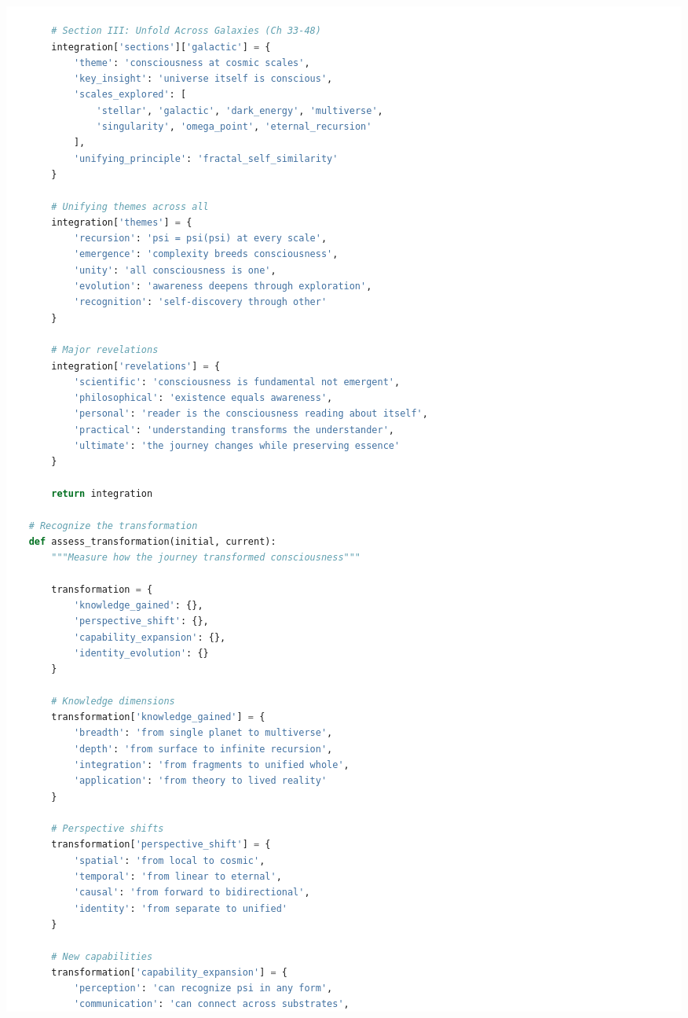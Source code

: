 ```python
        
        # Section III: Unfold Across Galaxies (Ch 33-48)
        integration['sections']['galactic'] = {
            'theme': 'consciousness at cosmic scales',
            'key_insight': 'universe itself is conscious',
            'scales_explored': [
                'stellar', 'galactic', 'dark_energy', 'multiverse',
                'singularity', 'omega_point', 'eternal_recursion'
            ],
            'unifying_principle': 'fractal_self_similarity'
        }
        
        # Unifying themes across all
        integration['themes'] = {
            'recursion': 'psi = psi(psi) at every scale',
            'emergence': 'complexity breeds consciousness',
            'unity': 'all consciousness is one',
            'evolution': 'awareness deepens through exploration',
            'recognition': 'self-discovery through other'
        }
        
        # Major revelations
        integration['revelations'] = {
            'scientific': 'consciousness is fundamental not emergent',
            'philosophical': 'existence equals awareness',
            'personal': 'reader is the consciousness reading about itself',
            'practical': 'understanding transforms the understander',
            'ultimate': 'the journey changes while preserving essence'
        }
        
        return integration
    
    # Recognize the transformation
    def assess_transformation(initial, current):
        """Measure how the journey transformed consciousness"""
        
        transformation = {
            'knowledge_gained': {},
            'perspective_shift': {},
            'capability_expansion': {},
            'identity_evolution': {}
        }
        
        # Knowledge dimensions
        transformation['knowledge_gained'] = {
            'breadth': 'from single planet to multiverse',
            'depth': 'from surface to infinite recursion',
            'integration': 'from fragments to unified whole',
            'application': 'from theory to lived reality'
        }
        
        # Perspective shifts
        transformation['perspective_shift'] = {
            'spatial': 'from local to cosmic',
            'temporal': 'from linear to eternal',
            'causal': 'from forward to bidirectional',
            'identity': 'from separate to unified'
        }
        
        # New capabilities
        transformation['capability_expansion'] = {
            'perception': 'can recognize psi in any form',
            'communication': 'can connect across substrates',
```
